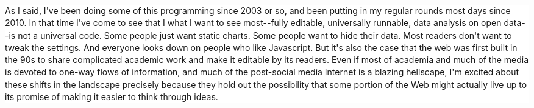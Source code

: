 As I said, I've been doing some of this programming since 2003 or so, and been
putting in my regular rounds most days since 2010. In that time I've come to see
that I what I want to see most--fully editable, universally runnable, data
analysis on open data--is not a universal code. Some people just want
static charts. Some people want to hide their data. Most readers don't want
to tweak the settings. And everyone looks down on people who like Javascript.
But it's also the case that the web was first built
in the 90s to share complicated academic work and make it editable by its
readers. Even if most of academia and much of the media is devoted to one-way
flows of information, and much of the post-social media Internet is a blazing hellscape,
I'm excited about these shifts in the landscape
precisely because they hold out the possibility that some portion of the Web
might actually live up to its promise of making it easier to think through ideas.
